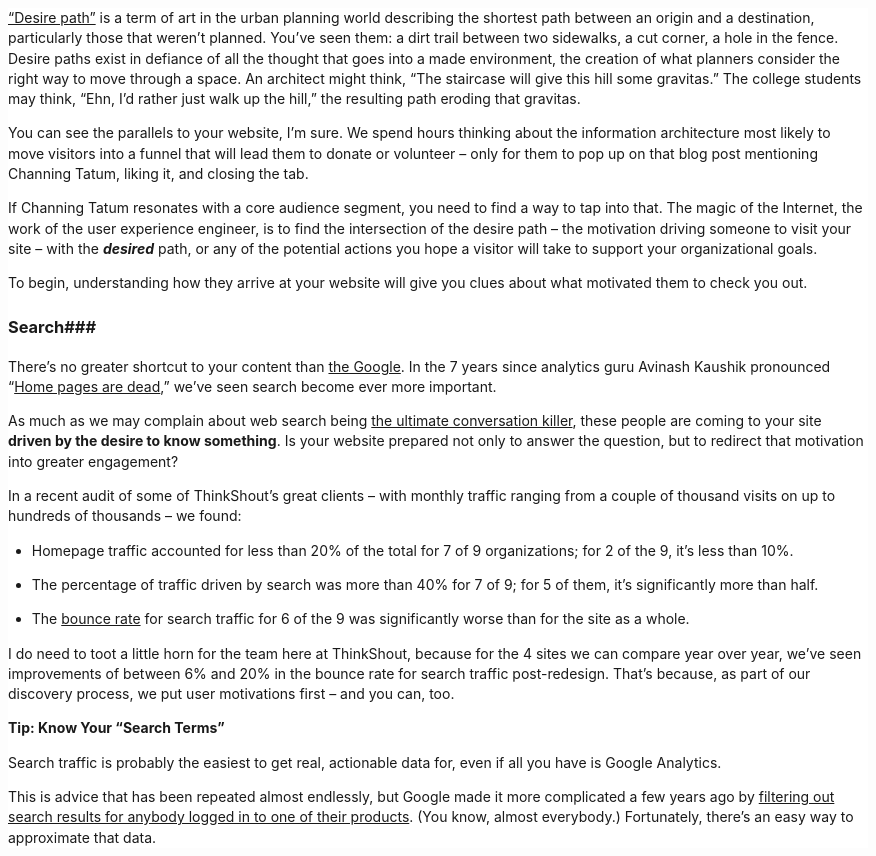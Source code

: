 [“Desire path”](http://en.wikipedia.org/wiki/Desire_path) is a term of art in the urban planning world describing the shortest path between an origin and a destination, particularly those that weren’t planned. You’ve seen them: a dirt trail between two sidewalks, a cut corner, a hole in the fence. Desire paths exist in defiance of all the thought that goes into a made environment, the creation of what planners consider the right way to move through a space. An architect might think, “The staircase will give this hill some gravitas.” The college students may think, “Ehn, I’d rather just walk up the hill,” the resulting path eroding that gravitas.

You can see the parallels to your website, I’m sure. We spend hours thinking about the information architecture most likely to move visitors into a funnel that will lead them to donate or volunteer – only for them to pop up on that blog post mentioning Channing Tatum, liking it, and closing the tab.

If Channing Tatum resonates with a core audience segment, you need to find a way to tap into that. The magic of the Internet, the work of the user experience engineer, is to find the intersection of the desire path – the motivation driving someone to visit your site – with the **_desired_** path, or any of the potential actions you hope a visitor will take to support your organizational goals.

To begin, understanding how they arrive at your website will give you clues about what motivated them to check you out.

### Search###

There’s no greater shortcut to your content than [the Google](http://www.gocomics.com/pearlsbeforeswine/2009/10/21#.U1GiEOZdVJ9). In the 7 years since analytics guru Avinash Kaushik pronounced “[Home pages are dead](http://www.gocomics.com/pearlsbeforeswine/2009/10/21#.U1GiEOZdVJ9),” we’ve seen search become ever more important.

As much as we may complain about web search being [the ultimate conversation killer](http://www.theglobeandmail.com/technology/smartphones-the-ultimate-conversation-killer/article4196233/), these people are coming to your site **driven by the desire to know something**. Is your website prepared not only to answer the question, but to redirect that motivation into greater engagement?

In a recent audit of some of ThinkShout’s great clients – with monthly traffic ranging from a couple of thousand visits on up to hundreds of thousands – we found:

* Homepage traffic accounted for less than 20% of the total for 7 of 9 organizations; for 2 of the 9, it’s less than 10%.

* The percentage of traffic driven by search was more than 40% for 7 of 9; for 5 of them, it’s significantly more than half.

* The [bounce rate](http://en.wikipedia.org/wiki/Bounce_rate) for search traffic for 6 of the 9 was significantly worse than for the site as a whole.

I do need to toot a little horn for the team here at ThinkShout, because for the 4 sites we can compare year over year, we’ve seen improvements of between 6% and 20% in the bounce rate for search traffic post-redesign. That’s because, as part of our discovery process, we put user motivations first – and you can, too.

**Tip: Know Your “Search Terms”**

Search traffic is probably the easiest to get real, actionable data for, even if all you have is Google Analytics.

This is advice that has been repeated almost endlessly, but Google made it more complicated a few years ago by [filtering out search results for anybody logged in to one of their products](http://googleblog.blogspot.com/2011/10/making-search-more-secure.html). (You know, almost everybody.) Fortunately, there’s an easy way to approximate that data.
